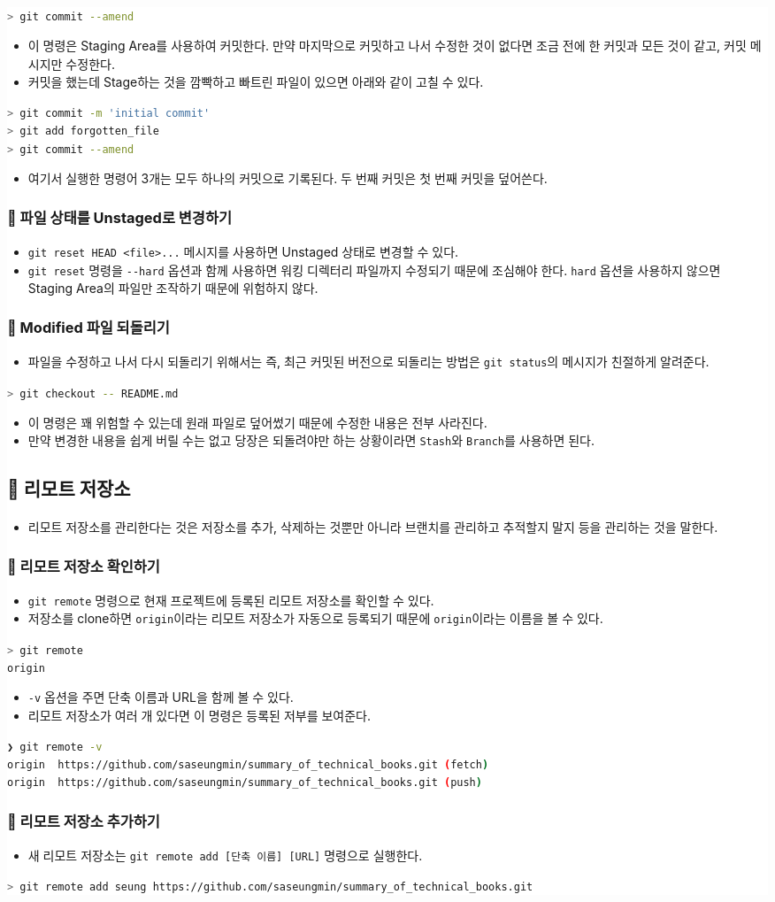 ```bash
> git commit --amend
```
- 이 명령은 Staging Area를 사용하여 커밋한다. 만약 마지막으로 커밋하고 나서 수정한 것이 없다면 조금 전에 한 커밋과 모든 것이 같고, 커밋 메시지만 수정한다.
- 커밋을 했는데 Stage하는 것을 깜빡하고 빠트린 파일이 있으면 아래와 같이 고칠 수 있다.

```bash
> git commit -m 'initial commit'
> git add forgotten_file
> git commit --amend
```
- 여기서 실행한 명령어 3개는 모두 하나의 커밋으로 기록된다. 두 번째 커밋은 첫 번째 커밋을 덮어쓴다.

### 🐣 파일 상태를 Unstaged로 변경하기
- `git reset HEAD <file>...` 메시지를 사용하면 Unstaged 상태로 변경할 수 있다.
- `git reset` 명령을 `--hard` 옵션과 함께 사용하면 워킹 디렉터리 파일까지 수정되기 때문에 조심해야 한다. `hard` 옵션을 사용하지 않으면 Staging Area의 파일만 조작하기 때문에 위험하지 않다.

### 🐣 Modified 파일 되돌리기
- 파일을 수정하고 나서 다시 되돌리기 위해서는 즉, 최근 커밋된 버전으로 되돌리는 방법은 `git status`의 메시지가 친절하게 알려준다.

```bash
> git checkout -- README.md
```
- 이 명령은 꽤 위험할 수 있는데 원래 파일로 덮어썼기 때문에 수정한 내용은 전부 사라진다.
- 만약 변경한 내용을 쉽게 버릴 수는 없고 당장은 되돌려야만 하는 상황이라면 `Stash`와 `Branch`를 사용하면 된다.

## 🦄 리모트 저장소
- 리모트 저장소를 관리한다는 것은 저장소를 추가, 삭제하는 것뿐만 아니라 브랜치를 관리하고 추적할지 말지 등을 관리하는 것을 말한다.

### 🐣 리모트 저장소 확인하기
- `git remote` 명령으로 현재 프로젝트에 등록된 리모트 저장소를 확인할 수 있다.
- 저장소를 clone하면 `origin`이라는 리모트 저장소가 자동으로 등록되기 때문에 `origin`이라는 이름을 볼 수 있다.

```bash
> git remote
origin
```

- `-v` 옵션을 주면 단축 이름과 URL을 함께 볼 수 있다.
- 리모트 저장소가 여러 개 있다면 이 명령은 등록된 저부를 보여준다.

```bash
❯ git remote -v
origin  https://github.com/saseungmin/summary_of_technical_books.git (fetch)
origin  https://github.com/saseungmin/summary_of_technical_books.git (push)
```

### 🐣 리모트 저장소 추가하기
- 새 리모트 저장소는 `git remote add [단축 이름] [URL]` 명령으로 실행한다.

```bash
> git remote add seung https://github.com/saseungmin/summary_of_technical_books.git
```
